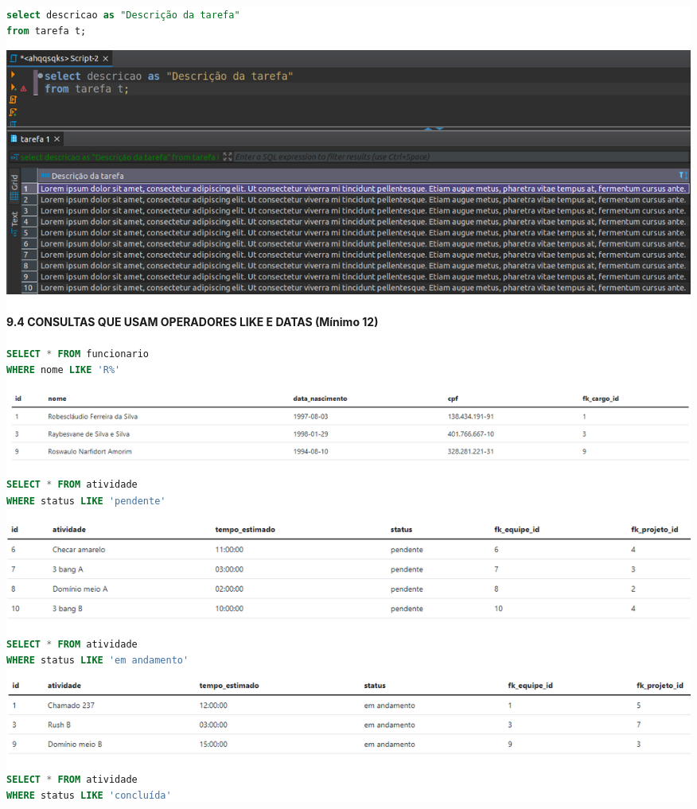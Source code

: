 ```sql
select descricao as "Descrição da tarefa" 
from tarefa t; 
```
![Alt text](https://github.com/Eosn/BD1_20222_T1/blob/master/images/9_3_11.png?raw=true)

#### 9.4	CONSULTAS QUE USAM OPERADORES LIKE E DATAS (Mínimo 12) <br>

```sql
SELECT * FROM funcionario
WHERE nome LIKE 'R%'
```
![Alt text](https://github.com/Eosn/BD1_20222_T1/blob/master/arquivos/Select1_9-4.png?raw=true)
 ```sql
SELECT * FROM atividade
WHERE status LIKE 'pendente'
```
![Alt text](https://github.com/Eosn/BD1_20222_T1/blob/master/arquivos/Select2_9-4.png?raw=true)
 ```sql
SELECT * FROM atividade
WHERE status LIKE 'em andamento'
```
![Alt text](https://github.com/Eosn/BD1_20222_T1/blob/master/arquivos/Select3_9-4.png?raw=true)
 ```sql
SELECT * FROM atividade
WHERE status LIKE 'concluída'
```